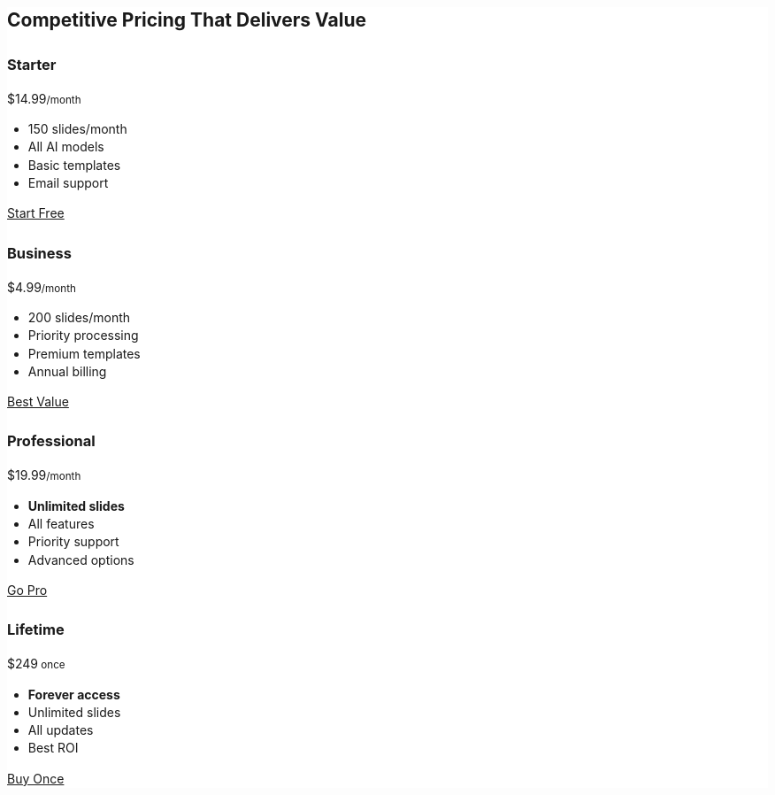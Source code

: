 ## Competitive Pricing That Delivers Value

<div class="pricing-container">
  <div class="pricing-card">
    <h3>Starter</h3>
    <div class="price">$14.99<small>/month</small></div>
    <ul>
      <li>150 slides/month</li>
      <li>All AI models</li>
      <li>Basic templates</li>
      <li>Email support</li>
    </ul>
    <a href="/google-slide-ai/#pricing" class="btn-pricing">Start Free</a>
  </div>
  
  <div class="pricing-card featured">
    <h3>Business</h3>
    <div class="price">$4.99<small>/month</small></div>
    <ul>
      <li>200 slides/month</li>
      <li>Priority processing</li>
      <li>Premium templates</li>
      <li>Annual billing</li>
    </ul>
    <a href="/google-slide-ai/#pricing" class="btn-pricing">Best Value</a>
  </div>
  
  <div class="pricing-card">
    <h3>Professional</h3>
    <div class="price">$19.99<small>/month</small></div>
    <ul>
      <li><strong>Unlimited slides</strong></li>
      <li>All features</li>
      <li>Priority support</li>
      <li>Advanced options</li>
    </ul>
    <a href="/google-slide-ai/#pricing" class="btn-pricing">Go Pro</a>
  </div>
  
  <div class="pricing-card">
    <h3>Lifetime</h3>
    <div class="price">$249<small> once</small></div>
    <ul>
      <li><strong>Forever access</strong></li>
      <li>Unlimited slides</li>
      <li>All updates</li>
      <li>Best ROI</li>
    </ul>
    <a href="/google-slide-ai/#pricing" class="btn-pricing">Buy Once</a>
  </div>
</div>
